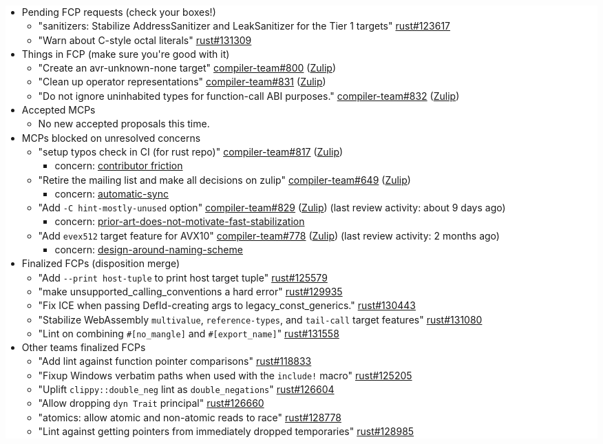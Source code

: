 - Pending FCP requests (check your boxes!)
  - "sanitizers: Stabilize AddressSanitizer and LeakSanitizer for the Tier 1 targets" [rust#123617](https://github.com/rust-lang/rust/pull/123617)
  - "Warn about C-style octal literals" [rust#131309](https://github.com/rust-lang/rust/pull/131309)
- Things in FCP (make sure you're good with it)
  - "Create an avr-unknown-none target" [compiler-team#800](https://github.com/rust-lang/compiler-team/issues/800) ([Zulip](https://rust-lang.zulipchat.com/#narrow/channel/233931-t-compiler.2Fmajor-changes/topic/Create.20an.20avr-unknown-none.20target.20compiler-team.23800))
  - "Clean up operator representations" [compiler-team#831](https://github.com/rust-lang/compiler-team/issues/831) ([Zulip](https://rust-lang.zulipchat.com/#narrow/stream/233931-xxx/topic/Clean.20up.20operator.20representations.20compiler-team.23831))
  - "Do not ignore uninhabited types for function-call ABI purposes." [compiler-team#832](https://github.com/rust-lang/compiler-team/issues/832) ([Zulip](https://rust-lang.zulipchat.com/#narrow/stream/233931-xxx/topic/Do.20not.20ignore.20uninhabited.20types.20for.20funct.E2.80.A6.20compiler-team.23832))
- Accepted MCPs
  - No new accepted proposals this time.
- MCPs blocked on unresolved concerns
  - "setup typos check in CI (for rust repo)" [compiler-team#817](https://github.com/rust-lang/compiler-team/issues/817) ([Zulip](https://rust-lang.zulipchat.com/#narrow/stream/233931-xxx/topic/setup.20typos.20check.20in.20CI.20.28for.20rust.20repo.29.20compiler-team.23817))
    - concern: [contributor friction](https://github.com/rust-lang/compiler-team/issues/817#issuecomment-2525266792)
  - "Retire the mailing list and make all decisions on zulip" [compiler-team#649](https://github.com/rust-lang/compiler-team/issues/649) ([Zulip](https://rust-lang.zulipchat.com/#narrow/stream/233931-xxx/topic/Retire.20the.20mailing.20list.20and.20make.20all.20deci.E2.80.A6.20compiler-team.23649))
    - concern: [automatic-sync](https://github.com/rust-lang/compiler-team/issues/649#issuecomment-1618902660)
  - "Add `-C hint-mostly-unused` option" [compiler-team#829](https://github.com/rust-lang/compiler-team/issues/829) ([Zulip](https://rust-lang.zulipchat.com/#narrow/stream/233931-xxx/topic/Add.20.60-C.20defer-codegen.60.20option.20compiler-team.23829)) (last review activity: about 9 days ago)
    - concern: [prior-art-does-not-motivate-fast-stabilization](https://github.com/rust-lang/compiler-team/issues/829#issuecomment-2617441734)
  - "Add `evex512` target feature for AVX10" [compiler-team#778](https://github.com/rust-lang/compiler-team/issues/778) ([Zulip](https://rust-lang.zulipchat.com/#narrow/stream/233931-xxx/topic/Add.20.60evex512.60.20target.20feature.20for.20AVX10.20compiler-team.23778)) (last review activity: 2 months ago)
    - concern: [design-around-naming-scheme](https://github.com/rust-lang/compiler-team/issues/778#issuecomment-2514307904)
- Finalized FCPs (disposition merge)
  - "Add `--print host-tuple` to print host target tuple" [rust#125579](https://github.com/rust-lang/rust/pull/125579)
  - "make unsupported_calling_conventions a hard error" [rust#129935](https://github.com/rust-lang/rust/pull/129935)
  - "Fix ICE when passing DefId-creating args to legacy_const_generics." [rust#130443](https://github.com/rust-lang/rust/pull/130443)
  - "Stabilize WebAssembly `multivalue`, `reference-types`, and `tail-call` target features" [rust#131080](https://github.com/rust-lang/rust/pull/131080)
  - "Lint on combining `#[no_mangle]` and `#[export_name]`" [rust#131558](https://github.com/rust-lang/rust/pull/131558)
- Other teams finalized FCPs
  - "Add lint against function pointer comparisons" [rust#118833](https://github.com/rust-lang/rust/pull/118833)
  - "Fixup Windows verbatim paths when used with the `include!` macro" [rust#125205](https://github.com/rust-lang/rust/pull/125205)
  - "Uplift `clippy::double_neg` lint as `double_negations`" [rust#126604](https://github.com/rust-lang/rust/pull/126604)
  - "Allow dropping `dyn Trait` principal" [rust#126660](https://github.com/rust-lang/rust/pull/126660)
  - "atomics: allow atomic and non-atomic reads to race" [rust#128778](https://github.com/rust-lang/rust/pull/128778)
  - "Lint against getting pointers from immediately dropped temporaries" [rust#128985](https://github.com/rust-lang/rust/pull/128985)